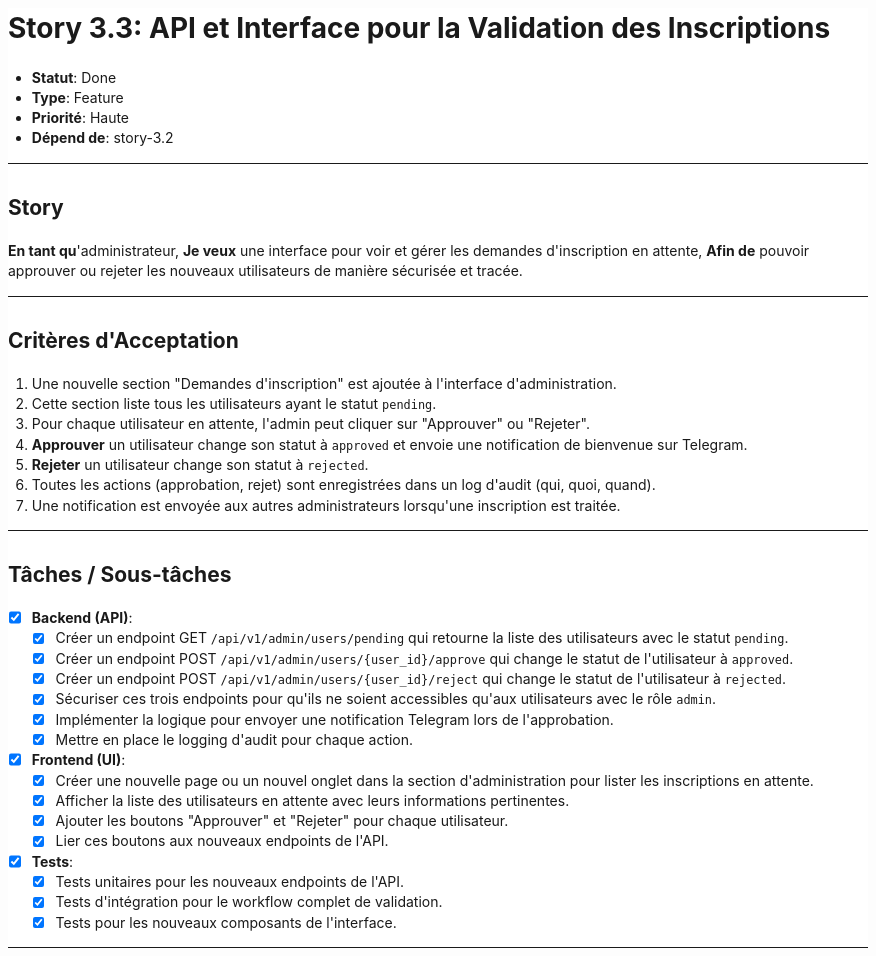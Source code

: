 # Story 3.3: API et Interface pour la Validation des Inscriptions

- **Statut**: Done
- **Type**: Feature
- **Priorité**: Haute
- **Dépend de**: story-3.2

---

## Story

**En tant qu**'administrateur,
**Je veux** une interface pour voir et gérer les demandes d'inscription en attente,
**Afin de** pouvoir approuver ou rejeter les nouveaux utilisateurs de manière sécurisée et tracée.

---

## Critères d'Acceptation

1.  Une nouvelle section "Demandes d'inscription" est ajoutée à l'interface d'administration.
2.  Cette section liste tous les utilisateurs ayant le statut `pending`.
3.  Pour chaque utilisateur en attente, l'admin peut cliquer sur "Approuver" ou "Rejeter".
4.  **Approuver** un utilisateur change son statut à `approved` et envoie une notification de bienvenue sur Telegram.
5.  **Rejeter** un utilisateur change son statut à `rejected`.
6.  Toutes les actions (approbation, rejet) sont enregistrées dans un log d'audit (qui, quoi, quand).
7.  Une notification est envoyée aux autres administrateurs lorsqu'une inscription est traitée.

---

## Tâches / Sous-tâches

- [x] **Backend (API)**:
    - [x] Créer un endpoint GET `/api/v1/admin/users/pending` qui retourne la liste des utilisateurs avec le statut `pending`.
    - [x] Créer un endpoint POST `/api/v1/admin/users/{user_id}/approve` qui change le statut de l'utilisateur à `approved`.
    - [x] Créer un endpoint POST `/api/v1/admin/users/{user_id}/reject` qui change le statut de l'utilisateur à `rejected`.
    - [x] Sécuriser ces trois endpoints pour qu'ils ne soient accessibles qu'aux utilisateurs avec le rôle `admin`.
    - [x] Implémenter la logique pour envoyer une notification Telegram lors de l'approbation.
    - [x] Mettre en place le logging d'audit pour chaque action.
- [x] **Frontend (UI)**:
    - [x] Créer une nouvelle page ou un nouvel onglet dans la section d'administration pour lister les inscriptions en attente.
    - [x] Afficher la liste des utilisateurs en attente avec leurs informations pertinentes.
    - [x] Ajouter les boutons "Approuver" et "Rejeter" pour chaque utilisateur.
    - [x] Lier ces boutons aux nouveaux endpoints de l'API.
- [x] **Tests**:
    - [x] Tests unitaires pour les nouveaux endpoints de l'API.
    - [x] Tests d'intégration pour le workflow complet de validation.
    - [x] Tests pour les nouveaux composants de l'interface.

---